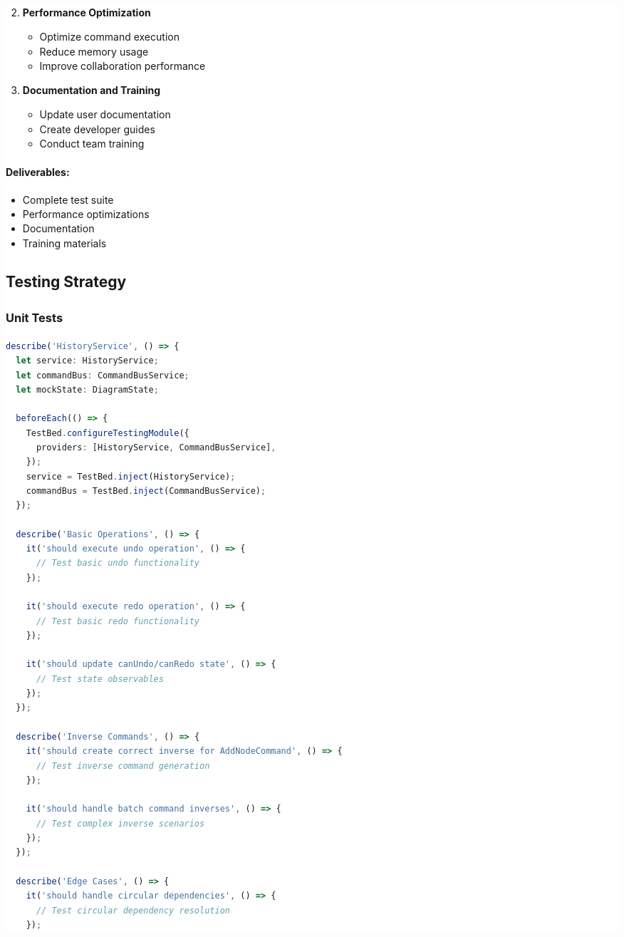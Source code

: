 2. **Performance Optimization**
   - Optimize command execution
   - Reduce memory usage
   - Improve collaboration performance

3. **Documentation and Training**
   - Update user documentation
   - Create developer guides
   - Conduct team training

#### Deliverables:

- Complete test suite
- Performance optimizations
- Documentation
- Training materials

## Testing Strategy

### Unit Tests

```typescript
describe('HistoryService', () => {
  let service: HistoryService;
  let commandBus: CommandBusService;
  let mockState: DiagramState;

  beforeEach(() => {
    TestBed.configureTestingModule({
      providers: [HistoryService, CommandBusService],
    });
    service = TestBed.inject(HistoryService);
    commandBus = TestBed.inject(CommandBusService);
  });

  describe('Basic Operations', () => {
    it('should execute undo operation', () => {
      // Test basic undo functionality
    });

    it('should execute redo operation', () => {
      // Test basic redo functionality
    });

    it('should update canUndo/canRedo state', () => {
      // Test state observables
    });
  });

  describe('Inverse Commands', () => {
    it('should create correct inverse for AddNodeCommand', () => {
      // Test inverse command generation
    });

    it('should handle batch command inverses', () => {
      // Test complex inverse scenarios
    });
  });

  describe('Edge Cases', () => {
    it('should handle circular dependencies', () => {
      // Test circular dependency resolution
    });

```